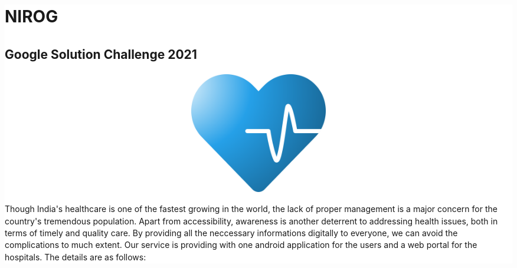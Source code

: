 ﻿# NIROG

## Google Solution Challenge 2021

<p align="center">
  <img height="200px" src="./assets/app_icon.svg" />
</p>

Though India's healthcare is one of the fastest growing in the world, the lack of proper management is a major concern for the country's tremendous population. Apart from accessibility, awareness is another deterrent to addressing health issues, both in terms of timely and quality care. By providing all the neccessary informations digitally to everyone, we can avoid the complications to much extent. Our service is providing with one android application for the users and a web portal for the hospitals. The details are as follows:
